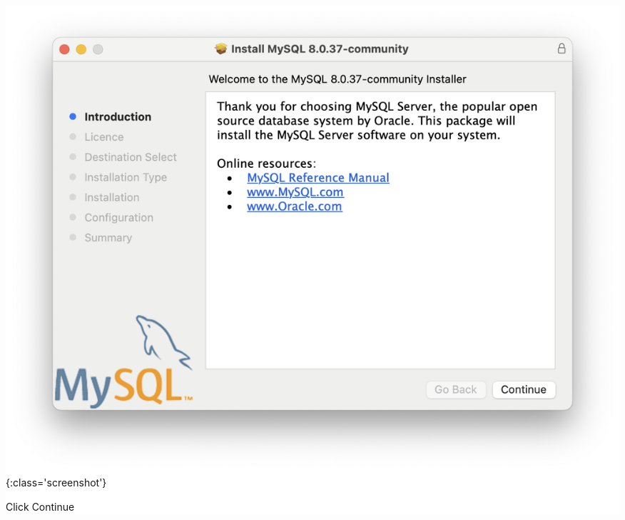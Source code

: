 ![Setting up UniTime on Mac](images/installation-mac-mysql1.png){:class='screenshot'}


Click Continue

